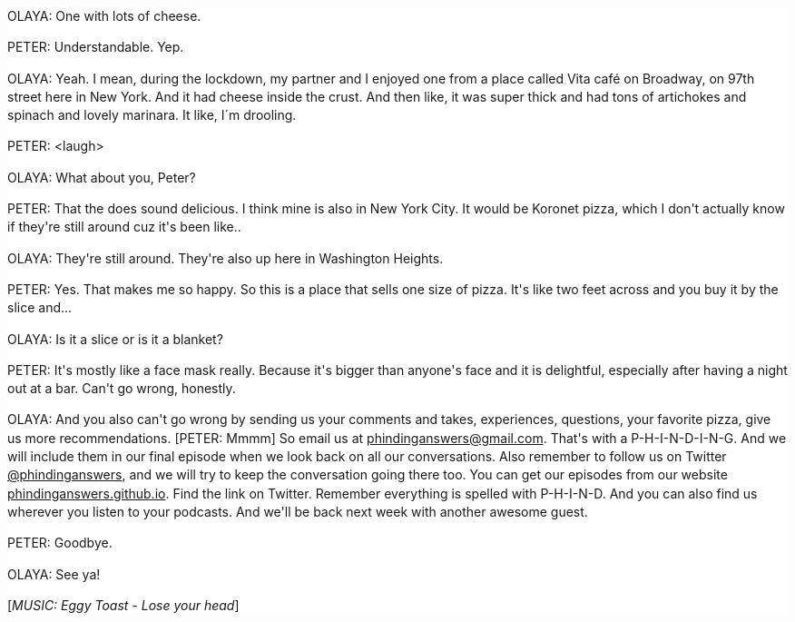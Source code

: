OLAYA:
One with lots of cheese.

PETER:
Understandable. Yep.

OLAYA:
Yeah. I mean, during the lockdown, my partner and I enjoyed one from a place called Vita café on Broadway, on 97th street here in New York. And it had cheese inside the crust. And then like, it was super thick and had tons of artichokes and spinach and lovely marinara. It like, I´m drooling.

PETER:
\<laugh>

OLAYA:
What about you, Peter?

PETER:
That the does sound delicious. I think mine is also in New York City. It would be Koronet pizza, which I don't actually know if they're still around cuz it's been like..

OLAYA:
They're still around. They're also up here in Washington Heights.

PETER:
Yes. That makes me so happy. So this is a place that sells one size of pizza. It's like two feet across and you buy it by the slice and...

OLAYA:
Is it a slice or is it a blanket?

PETER:
It's mostly like a face mask really. Because it's bigger than anyone's face and it is delightful, especially after having a night out at a bar. Can't go wrong, honestly.

OLAYA:
And you also can't go wrong by sending us your comments and takes, experiences, questions, your favorite pizza, give us more recommendations. [PETER: Mmmm] So email us at [phindinganswers@gmail.com](mailto:phindinganswers@gmail.com). That's with a P-H-I-N-D-I-N-G. And we will include them in our final episode when we look back on all our conversations. Also remember to follow us on Twitter [@phindinganswers](https://twitter.com/phindinganswers), and we will try to keep the conversation going there too. You can get our episodes from our website [phindinganswers.github.io](https://phindinganswers.github.io). Find the link on Twitter. Remember everything is spelled with P-H-I-N-D. And you can also find us wherever you listen to your podcasts. And we'll be back next week with another awesome guest.

PETER:
Goodbye.

OLAYA:
See ya!

[*MUSIC: Eggy Toast - Lose your head*]
